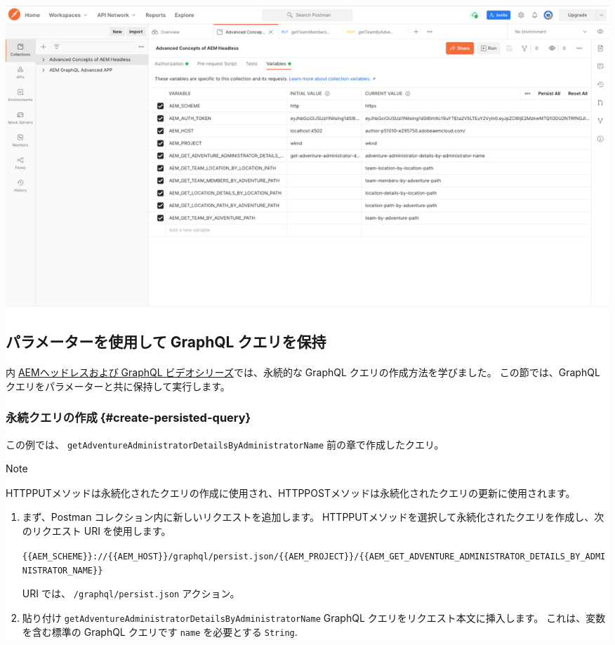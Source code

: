    ![Postman の「変数」タブ](assets/graphql-persisted-queries/postman-variables.png)

## パラメーターを使用して GraphQL クエリを保持

内 [AEMヘッドレスおよび GraphQL ビデオシリーズ](../video-series/graphql-persisted-queries.md)では、永続的な GraphQL クエリの作成方法を学びました。 この節では、GraphQL クエリをパラメーターと共に保持して実行します。

### 永続クエリの作成 {#create-persisted-query}

この例では、 `getAdventureAdministratorDetailsByAdministratorName` 前の章で作成したクエリ。

>[!NOTE]
>
>HTTPPUTメソッドは永続化されたクエリの作成に使用され、HTTPPOSTメソッドは永続化されたクエリの更新に使用されます。

1. まず、Postman コレクション内に新しいリクエストを追加します。 HTTPPUTメソッドを選択して永続化されたクエリを作成し、次のリクエスト URI を使用します。

   ```plaintext
   {{AEM_SCHEME}}://{{AEM_HOST}}/graphql/persist.json/{{AEM_PROJECT}}/{{AEM_GET_ADVENTURE_ADMINISTRATOR_DETAILS_BY_ADMINISTRATOR_NAME}}
   ```

   URI では、 `/graphql/persist.json` アクション。

1. 貼り付け `getAdventureAdministratorDetailsByAdministratorName` GraphQL クエリをリクエスト本文に挿入します。 これは、変数を含む標準の GraphQL クエリです `name` を必要とする `String`.

